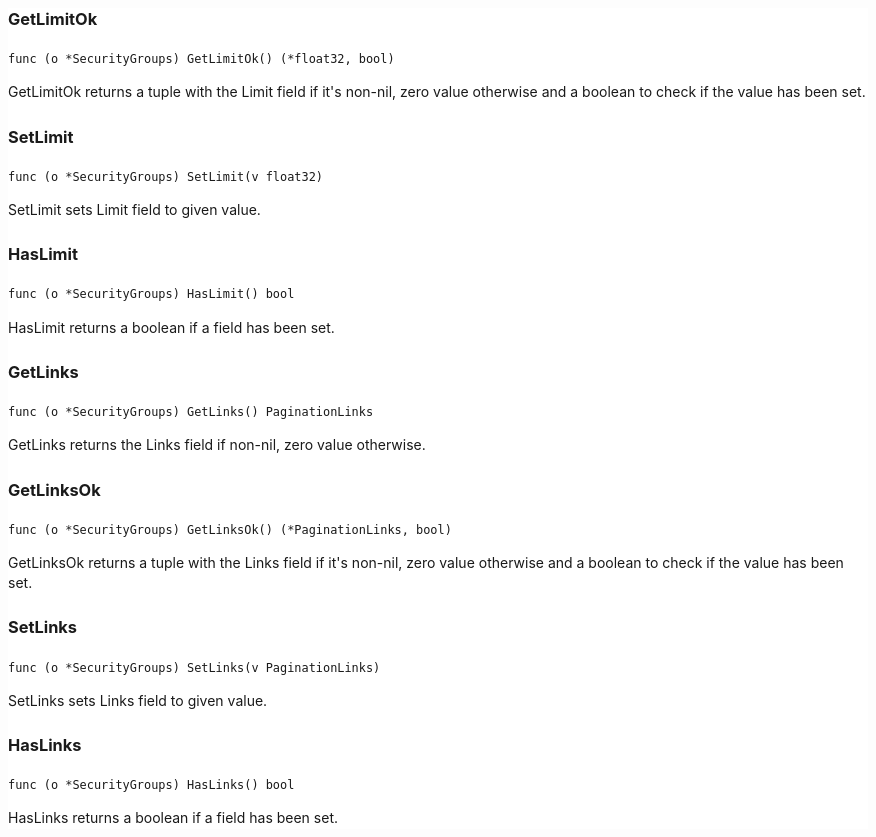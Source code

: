### GetLimitOk

`func (o *SecurityGroups) GetLimitOk() (*float32, bool)`

GetLimitOk returns a tuple with the Limit field if it's non-nil, zero value otherwise
and a boolean to check if the value has been set.

### SetLimit

`func (o *SecurityGroups) SetLimit(v float32)`

SetLimit sets Limit field to given value.

### HasLimit

`func (o *SecurityGroups) HasLimit() bool`

HasLimit returns a boolean if a field has been set.

### GetLinks

`func (o *SecurityGroups) GetLinks() PaginationLinks`

GetLinks returns the Links field if non-nil, zero value otherwise.

### GetLinksOk

`func (o *SecurityGroups) GetLinksOk() (*PaginationLinks, bool)`

GetLinksOk returns a tuple with the Links field if it's non-nil, zero value otherwise
and a boolean to check if the value has been set.

### SetLinks

`func (o *SecurityGroups) SetLinks(v PaginationLinks)`

SetLinks sets Links field to given value.

### HasLinks

`func (o *SecurityGroups) HasLinks() bool`

HasLinks returns a boolean if a field has been set.



